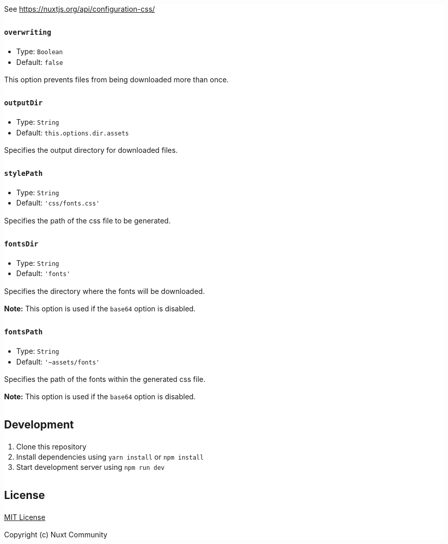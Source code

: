 See https://nuxtjs.org/api/configuration-css/

### `overwriting`

- Type: `Boolean`
- Default: `false`

This option prevents files from being downloaded more than once.

### `outputDir`

- Type: `String`
- Default: `this.options.dir.assets`

Specifies the output directory for downloaded files.

### `stylePath`

- Type: `String`
- Default: `'css/fonts.css'`

Specifies the path of the css file to be generated.

### `fontsDir`

- Type: `String`
- Default: `'fonts'`

Specifies the directory where the fonts will be downloaded.

**Note:** This option is used if the `base64` option is disabled.

### `fontsPath`

- Type: `String`
- Default: `'~assets/fonts'`

Specifies the path of the fonts within the generated css file.

**Note:** This option is used if the `base64` option is disabled.

## Development

1. Clone this repository
2. Install dependencies using `yarn install` or `npm install`
3. Start development server using `npm run dev`

## License

[MIT License](./LICENSE)

Copyright (c) Nuxt Community


[npm-version-src]: https://img.shields.io/npm/v/@nuxtjs/google-fonts/latest.svg
[npm-version-href]: https://npmjs.com/package/@nuxtjs/google-fonts

[npm-downloads-src]: https://img.shields.io/npm/dt/@nuxtjs/google-fonts.svg
[npm-downloads-href]: https://npmjs.com/package/@nuxtjs/google-fonts

[github-actions-ci-src]: https://github.com/nuxt-community/google-fonts-module/workflows/ci/badge.svg
[github-actions-ci-href]: https://github.com/nuxt-community/google-fonts-module/actions?query=workflow%3Aci

[codecov-src]: https://img.shields.io/codecov/c/github/nuxt-community/google-fonts-module.svg
[codecov-href]: https://codecov.io/gh/nuxt-community/google-fonts-module

[license-src]: https://img.shields.io/npm/l/@nuxtjs/google-fonts.svg
[license-href]: https://npmjs.com/package/@nuxtjs/google-fonts
